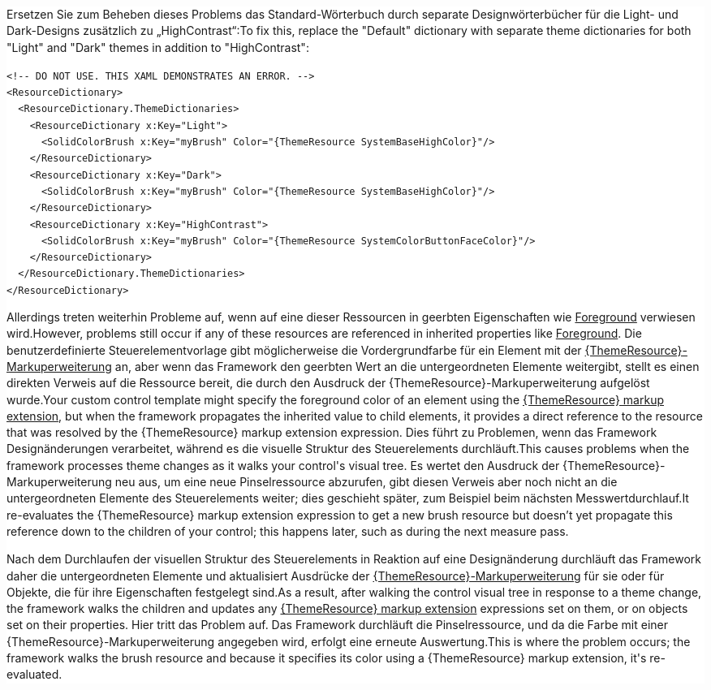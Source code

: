 <span data-ttu-id="7ee2f-390">Ersetzen Sie zum Beheben dieses Problems das Standard-Wörterbuch durch separate Designwörterbücher für die Light- und Dark-Designs zusätzlich zu „HighContrast“:</span><span class="sxs-lookup"><span data-stu-id="7ee2f-390">To fix this, replace the "Default" dictionary with separate theme dictionaries for both "Light" and "Dark" themes in addition to "HighContrast":</span></span>

```XAML
<!-- DO NOT USE. THIS XAML DEMONSTRATES AN ERROR. -->
<ResourceDictionary>
  <ResourceDictionary.ThemeDictionaries>
    <ResourceDictionary x:Key="Light">
      <SolidColorBrush x:Key="myBrush" Color="{ThemeResource SystemBaseHighColor}"/>
    </ResourceDictionary>
    <ResourceDictionary x:Key="Dark">
      <SolidColorBrush x:Key="myBrush" Color="{ThemeResource SystemBaseHighColor}"/>
    </ResourceDictionary>
    <ResourceDictionary x:Key="HighContrast">
      <SolidColorBrush x:Key="myBrush" Color="{ThemeResource SystemColorButtonFaceColor}"/>
    </ResourceDictionary>
  </ResourceDictionary.ThemeDictionaries>
</ResourceDictionary>
```

<span data-ttu-id="7ee2f-391">Allerdings treten weiterhin Probleme auf, wenn auf eine dieser Ressourcen in geerbten Eigenschaften wie [Foreground](https://msdn.microsoft.com/library/windows/apps/br209414) verwiesen wird.</span><span class="sxs-lookup"><span data-stu-id="7ee2f-391">However, problems still occur if any of these resources are referenced in inherited properties like [Foreground](https://msdn.microsoft.com/library/windows/apps/br209414).</span></span> <span data-ttu-id="7ee2f-392">Die benutzerdefinierte Steuerelementvorlage gibt möglicherweise die Vordergrundfarbe für ein Element mit der [{ThemeResource}-Markuperweiterung](../../xaml-platform/themeresource-markup-extension.md) an, aber wenn das Framework den geerbten Wert an die untergeordneten Elemente weitergibt, stellt es einen direkten Verweis auf die Ressource bereit, die durch den Ausdruck der {ThemeResource}-Markuperweiterung aufgelöst wurde.</span><span class="sxs-lookup"><span data-stu-id="7ee2f-392">Your custom control template might specify the foreground color of an element using the [{ThemeResource} markup extension](../../xaml-platform/themeresource-markup-extension.md), but when the framework propagates the inherited value to child elements, it provides a direct reference to the resource that was resolved by the {ThemeResource} markup extension expression.</span></span> <span data-ttu-id="7ee2f-393">Dies führt zu Problemen, wenn das Framework Designänderungen verarbeitet, während es die visuelle Struktur des Steuerelements durchläuft.</span><span class="sxs-lookup"><span data-stu-id="7ee2f-393">This causes problems when the framework processes theme changes as it walks your control's visual tree.</span></span> <span data-ttu-id="7ee2f-394">Es wertet den Ausdruck der {ThemeResource}-Markuperweiterung neu aus, um eine neue Pinselressource abzurufen, gibt diesen Verweis aber noch nicht an die untergeordneten Elemente des Steuerelements weiter; dies geschieht später, zum Beispiel beim nächsten Messwertdurchlauf.</span><span class="sxs-lookup"><span data-stu-id="7ee2f-394">It re-evaluates the {ThemeResource} markup extension expression to get a new brush resource but doesn’t yet propagate this reference down to the children of your control; this happens later, such as during the next measure pass.</span></span>

<span data-ttu-id="7ee2f-395">Nach dem Durchlaufen der visuellen Struktur des Steuerelements in Reaktion auf eine Designänderung durchläuft das Framework daher die untergeordneten Elemente und aktualisiert Ausdrücke der [{ThemeResource}-Markuperweiterung](../../xaml-platform/themeresource-markup-extension.md) für sie oder für Objekte, die für ihre Eigenschaften festgelegt sind.</span><span class="sxs-lookup"><span data-stu-id="7ee2f-395">As a result, after walking the control visual tree in response to a theme change, the framework walks the children and updates any [{ThemeResource} markup extension](../../xaml-platform/themeresource-markup-extension.md) expressions set on them, or on objects set on their properties.</span></span> <span data-ttu-id="7ee2f-396">Hier tritt das Problem auf. Das Framework durchläuft die Pinselressource, und da die Farbe mit einer {ThemeResource}-Markuperweiterung angegeben wird, erfolgt eine erneute Auswertung.</span><span class="sxs-lookup"><span data-stu-id="7ee2f-396">This is where the problem occurs; the framework walks the brush resource and because it specifies its color using a {ThemeResource} markup extension, it's re-evaluated.</span></span>
